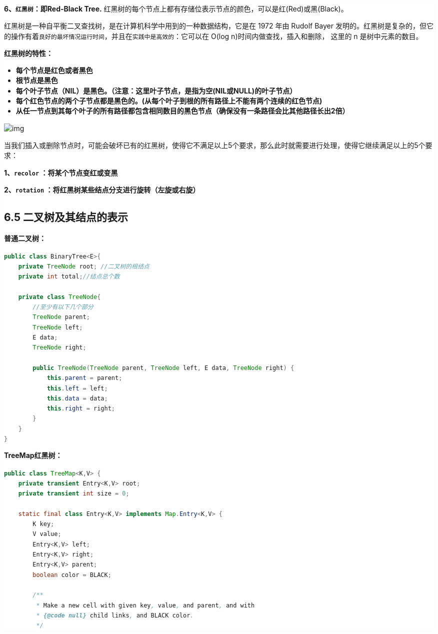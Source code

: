 

**6、`红黑树`：即Red-Black Tree.** 红黑树的每个节点上都有存储位表示节点的颜色，可以是红(Red)或黑(Black)。

红黑树是一种自平衡二叉查找树，是在计算机科学中用到的一种数据结构，它是在 1972 年由 Rudolf Bayer 发明的。红黑树是复杂的，但它的操作有着`良好的最坏情况运行时间`，并且在`实践中是高效的`：它可以在 O(log n)时间内做查找，插入和删除， 这里的 n 是树中元素的数目。

**红黑树的特性：**

- **每个节点是红色或者黑色**
- **根节点是黑色**
- **每个叶子节点（NIL）是黑色。（注意：这里叶子节点，是指为空(NIL或NULL)的叶子节点）**
- **每个红色节点的两个子节点都是黑色的。(从每个叶子到根的所有路径上不能有两个连续的红色节点)**
- **从任一节点到其每个叶子的所有路径都包含相同数目的黑色节点（确保没有一条路径会比其他路径长出2倍）**

![img](https://img-blog.csdnimg.cn/0c1a1f8e10084507bd3f07e18fbe8bd9.png)

当我们插入或删除节点时，可能会破坏已有的红黑树，使得它不满足以上5个要求，那么此时就需要进行处理，使得它继续满足以上的5个要求：

**1、`recolor` ：将某个节点变红或变黑**

**2、`rotation` ：将红黑树某些结点分支进行旋转（左旋或右旋）**

## 6.5 二叉树及其结点的表示

**普通二叉树：**

```java
public class BinaryTree<E>{
    private TreeNode root; //二叉树的根结点
    private int total;//结点总个数
    
    private class TreeNode{
        //至少有以下几个部分
        TreeNode parent;
        TreeNode left;
        E data;
        TreeNode right;
        
        public TreeNode(TreeNode parent, TreeNode left, E data, TreeNode right) {
            this.parent = parent;
            this.left = left;
            this.data = data;
            this.right = right;
        }
	}
}
```



**TreeMap红黑树：**

```java
public class TreeMap<K,V> {
    private transient Entry<K,V> root;
    private transient int size = 0;
    
	static final class Entry<K,V> implements Map.Entry<K,V> {
        K key;
        V value;
        Entry<K,V> left;
        Entry<K,V> right;
        Entry<K,V> parent;
        boolean color = BLACK;

        /**
         * Make a new cell with given key, value, and parent, and with
         * {@code null} child links, and BLACK color.
         */
```